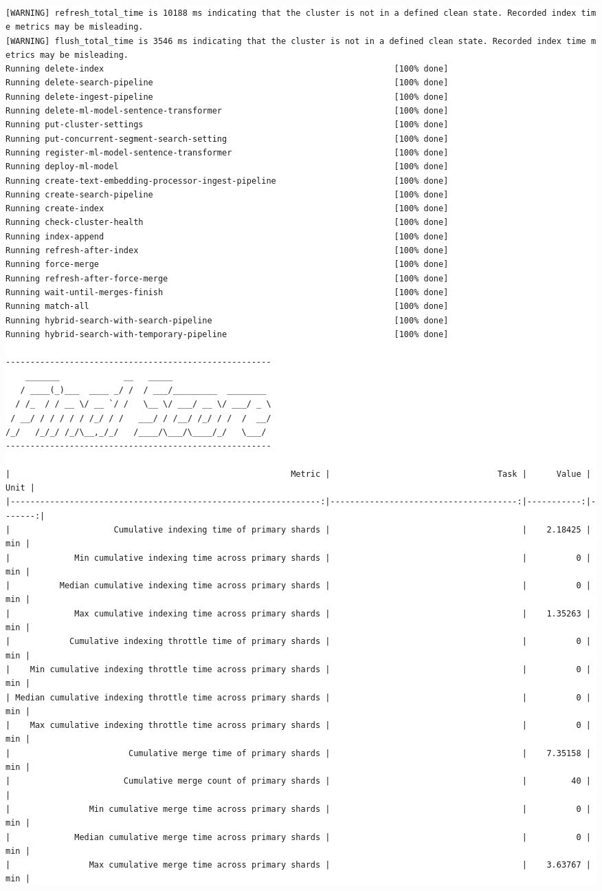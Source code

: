 ```
[WARNING] refresh_total_time is 10188 ms indicating that the cluster is not in a defined clean state. Recorded index time metrics may be misleading.
[WARNING] flush_total_time is 3546 ms indicating that the cluster is not in a defined clean state. Recorded index time metrics may be misleading.
Running delete-index                                                           [100% done]
Running delete-search-pipeline                                                 [100% done]
Running delete-ingest-pipeline                                                 [100% done]
Running delete-ml-model-sentence-transformer                                   [100% done]
Running put-cluster-settings                                                   [100% done]
Running put-concurrent-segment-search-setting                                  [100% done]
Running register-ml-model-sentence-transformer                                 [100% done]
Running deploy-ml-model                                                        [100% done]
Running create-text-embedding-processor-ingest-pipeline                        [100% done]
Running create-search-pipeline                                                 [100% done]
Running create-index                                                           [100% done]
Running check-cluster-health                                                   [100% done]
Running index-append                                                           [100% done]
Running refresh-after-index                                                    [100% done]
Running force-merge                                                            [100% done]
Running refresh-after-force-merge                                              [100% done]
Running wait-until-merges-finish                                               [100% done]
Running match-all                                                              [100% done]
Running hybrid-search-with-search-pipeline                                     [100% done]
Running hybrid-search-with-temporary-pipeline                                  [100% done]

------------------------------------------------------
    _______             __   _____
   / ____(_)___  ____ _/ /  / ___/_________  ________
  / /_  / / __ \/ __ `/ /   \__ \/ ___/ __ \/ ___/ _ \
 / __/ / / / / / /_/ / /   ___/ / /__/ /_/ / /  /  __/
/_/   /_/_/ /_/\__,_/_/   /____/\___/\____/_/   \___/
------------------------------------------------------
            
|                                                         Metric |                                  Task |      Value |   Unit |
|---------------------------------------------------------------:|--------------------------------------:|-----------:|-------:|
|                     Cumulative indexing time of primary shards |                                       |    2.18425 |    min |
|             Min cumulative indexing time across primary shards |                                       |          0 |    min |
|          Median cumulative indexing time across primary shards |                                       |          0 |    min |
|             Max cumulative indexing time across primary shards |                                       |    1.35263 |    min |
|            Cumulative indexing throttle time of primary shards |                                       |          0 |    min |
|    Min cumulative indexing throttle time across primary shards |                                       |          0 |    min |
| Median cumulative indexing throttle time across primary shards |                                       |          0 |    min |
|    Max cumulative indexing throttle time across primary shards |                                       |          0 |    min |
|                        Cumulative merge time of primary shards |                                       |    7.35158 |    min |
|                       Cumulative merge count of primary shards |                                       |         40 |        |
|                Min cumulative merge time across primary shards |                                       |          0 |    min |
|             Median cumulative merge time across primary shards |                                       |          0 |    min |
|                Max cumulative merge time across primary shards |                                       |    3.63767 |    min |
```